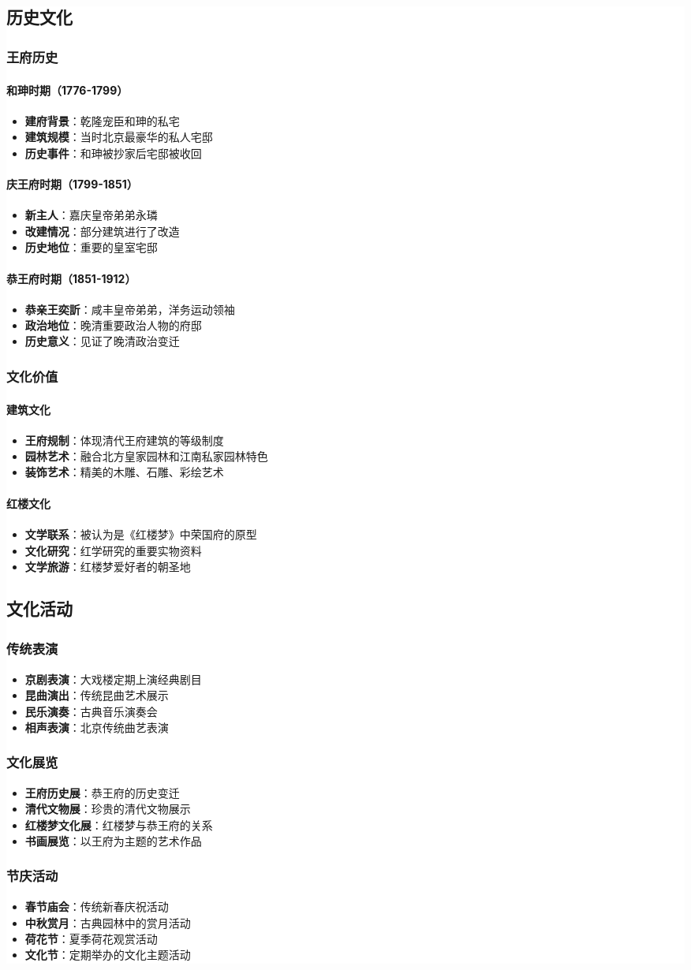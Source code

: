 ## 历史文化

### 王府历史

#### 和珅时期（1776-1799）
- **建府背景**：乾隆宠臣和珅的私宅
- **建筑规模**：当时北京最豪华的私人宅邸
- **历史事件**：和珅被抄家后宅邸被收回

#### 庆王府时期（1799-1851）
- **新主人**：嘉庆皇帝弟弟永璘
- **改建情况**：部分建筑进行了改造
- **历史地位**：重要的皇室宅邸

#### 恭王府时期（1851-1912）
- **恭亲王奕訢**：咸丰皇帝弟弟，洋务运动领袖
- **政治地位**：晚清重要政治人物的府邸
- **历史意义**：见证了晚清政治变迁

### 文化价值

#### 建筑文化
- **王府规制**：体现清代王府建筑的等级制度
- **园林艺术**：融合北方皇家园林和江南私家园林特色
- **装饰艺术**：精美的木雕、石雕、彩绘艺术

#### 红楼文化
- **文学联系**：被认为是《红楼梦》中荣国府的原型
- **文化研究**：红学研究的重要实物资料
- **文学旅游**：红楼梦爱好者的朝圣地

## 文化活动

### 传统表演
- **京剧表演**：大戏楼定期上演经典剧目
- **昆曲演出**：传统昆曲艺术展示
- **民乐演奏**：古典音乐演奏会
- **相声表演**：北京传统曲艺表演

### 文化展览
- **王府历史展**：恭王府的历史变迁
- **清代文物展**：珍贵的清代文物展示
- **红楼梦文化展**：红楼梦与恭王府的关系
- **书画展览**：以王府为主题的艺术作品

### 节庆活动
- **春节庙会**：传统新春庆祝活动
- **中秋赏月**：古典园林中的赏月活动
- **荷花节**：夏季荷花观赏活动
- **文化节**：定期举办的文化主题活动
